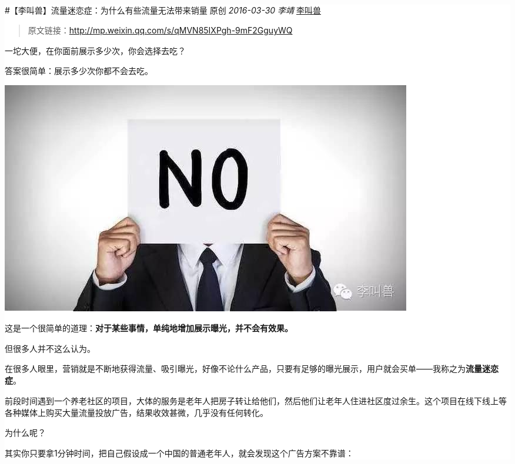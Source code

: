 #【李叫兽】流量迷恋症：为什么有些流量无法带来销量
原创 *2016-03-30* *李靖* [李叫兽](https://mp.weixin.qq.com/s?__biz=MzA5NTMxOTczOA==&mid=402719032&idx=1&sn=5c0ed776863fc53017f592eab0f8ac05&scene=21&key=db3879a5415323d9178b499072ee674585602ca77c3c7cf6a5fe3c8e97ad1737b593a9cafee8258fa5d7041e9128f207f3f6e9f7b169084ec3cc75fca3e4ec8088f5d942199d8320e3dc0ec9229b4a4a&ascene=7&uin=MTc4OTM3ODkzOA%3D%3D&devicetype=Windows+7&version=6203005d&pass_ticket=V5w3mkkLQcmNI8VtqJK0C1erJipHSMkFDXxkSrQt9dQbXsQ8haTP3Q1NJmbFLNhV&winzoom=1##)

> 原文链接：http://mp.weixin.qq.com/s/qMVN85IXPgh-9mF2GguyWQ

一坨大便，在你面前展示多少次，你会选择去吃？

 

答案很简单：展示多少次你都不会去吃。



![](./_image/31.1.jpg)

 

这是一个很简单的道理：**对于某些事情，单纯地增加展示曝光，并不会有效果。**

 

但很多人并不这么认为。

 

在很多人眼里，营销就是不断地获得流量、吸引曝光，好像不论什么产品，只要有足够的曝光展示，用户就会买单——我称之为**流量迷恋症**。

 

前段时间遇到一个养老社区的项目，大体的服务是老年人把房子转让给他们，然后他们让老年人住进社区度过余生。这个项目在线下线上等各种媒体上购买大量流量投放广告，结果收效甚微，几乎没有任何转化。

 

为什么呢？

 

其实你只要拿1分钟时间，把自己假设成一个中国的普通老年人，就会发现这个广告方案不靠谱：
